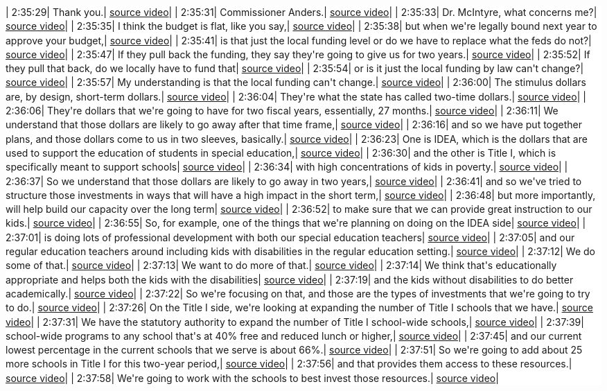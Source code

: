 | 2:35:29| Thank you.| [source video](https://archive.org/details/cocom090512budgethearings?start=9329)|
| 2:35:31| Commissioner Anders.| [source video](https://archive.org/details/cocom090512budgethearings?start=9331)|
| 2:35:33| Dr. McIntyre, what concerns me?| [source video](https://archive.org/details/cocom090512budgethearings?start=9333)|
| 2:35:35| I think the budget is flat, like you say,| [source video](https://archive.org/details/cocom090512budgethearings?start=9335)|
| 2:35:38| but when we're legally bound next year to approve your budget,| [source video](https://archive.org/details/cocom090512budgethearings?start=9338)|
| 2:35:41| is that just the local funding level or do we have to replace what the feds do not?| [source video](https://archive.org/details/cocom090512budgethearings?start=9341)|
| 2:35:47| If they pull back the funding, they say they're going to give us for two years.| [source video](https://archive.org/details/cocom090512budgethearings?start=9347)|
| 2:35:52| If they pull that back, do we locally have to fund that| [source video](https://archive.org/details/cocom090512budgethearings?start=9352)|
| 2:35:54| or is it just the local funding by law can't change?| [source video](https://archive.org/details/cocom090512budgethearings?start=9354)|
| 2:35:57| My understanding is that the local funding can't change.| [source video](https://archive.org/details/cocom090512budgethearings?start=9357)|
| 2:36:00| The stimulus dollars are, by design, short-term dollars.| [source video](https://archive.org/details/cocom090512budgethearings?start=9360)|
| 2:36:04| They're what the state has called two-time dollars.| [source video](https://archive.org/details/cocom090512budgethearings?start=9364)|
| 2:36:06| They're dollars that we're going to have for two fiscal years, essentially, 27 months.| [source video](https://archive.org/details/cocom090512budgethearings?start=9366)|
| 2:36:11| We understand that those dollars are likely to go away after that time frame,| [source video](https://archive.org/details/cocom090512budgethearings?start=9371)|
| 2:36:16| and so we have put together plans, and those dollars come to us in two sleeves, basically.| [source video](https://archive.org/details/cocom090512budgethearings?start=9376)|
| 2:36:23| One is IDEA, which is the dollars that are used to support the education of students in special education,| [source video](https://archive.org/details/cocom090512budgethearings?start=9383)|
| 2:36:30| and the other is Title I, which is specifically meant to support schools| [source video](https://archive.org/details/cocom090512budgethearings?start=9390)|
| 2:36:34| with high concentrations of kids in poverty.| [source video](https://archive.org/details/cocom090512budgethearings?start=9394)|
| 2:36:37| So we understand that those dollars are likely to go away in two years,| [source video](https://archive.org/details/cocom090512budgethearings?start=9397)|
| 2:36:41| and so we've tried to structure those investments in ways that will have a high impact in the short term,| [source video](https://archive.org/details/cocom090512budgethearings?start=9401)|
| 2:36:48| but more importantly, will help build our capacity over the long term| [source video](https://archive.org/details/cocom090512budgethearings?start=9408)|
| 2:36:52| to make sure that we can provide great instruction to our kids.| [source video](https://archive.org/details/cocom090512budgethearings?start=9412)|
| 2:36:55| So, for example, one of the things that we're planning on doing on the IDEA side| [source video](https://archive.org/details/cocom090512budgethearings?start=9415)|
| 2:37:01| is doing lots of professional development with both our special education teachers| [source video](https://archive.org/details/cocom090512budgethearings?start=9421)|
| 2:37:05| and our regular education teachers around including kids with disabilities in the regular education setting.| [source video](https://archive.org/details/cocom090512budgethearings?start=9425)|
| 2:37:12| We do some of that.| [source video](https://archive.org/details/cocom090512budgethearings?start=9432)|
| 2:37:13| We want to do more of that.| [source video](https://archive.org/details/cocom090512budgethearings?start=9433)|
| 2:37:14| We think that's educationally appropriate and helps both the kids with the disabilities| [source video](https://archive.org/details/cocom090512budgethearings?start=9434)|
| 2:37:19| and the kids without disabilities to do better academically.| [source video](https://archive.org/details/cocom090512budgethearings?start=9439)|
| 2:37:22| So we're focusing on that, and those are the types of investments that we're going to try to do.| [source video](https://archive.org/details/cocom090512budgethearings?start=9442)|
| 2:37:26| On the Title I side, we're looking at expanding the number of Title I schools that we have.| [source video](https://archive.org/details/cocom090512budgethearings?start=9446)|
| 2:37:31| We have the statutory authority to expand the number of Title I school-wide schools,| [source video](https://archive.org/details/cocom090512budgethearings?start=9451)|
| 2:37:39| school-wide programs to any school that's at 40% free and reduced lunch or higher,| [source video](https://archive.org/details/cocom090512budgethearings?start=9459)|
| 2:37:45| and our current lowest percentage in the current schools that we serve is about 66%.| [source video](https://archive.org/details/cocom090512budgethearings?start=9465)|
| 2:37:51| So we're going to add about 25 more schools in Title I for this two-year period,| [source video](https://archive.org/details/cocom090512budgethearings?start=9471)|
| 2:37:56| and that provides them access to these resources.| [source video](https://archive.org/details/cocom090512budgethearings?start=9476)|
| 2:37:58| We're going to work with the schools to best invest those resources.| [source video](https://archive.org/details/cocom090512budgethearings?start=9478)|